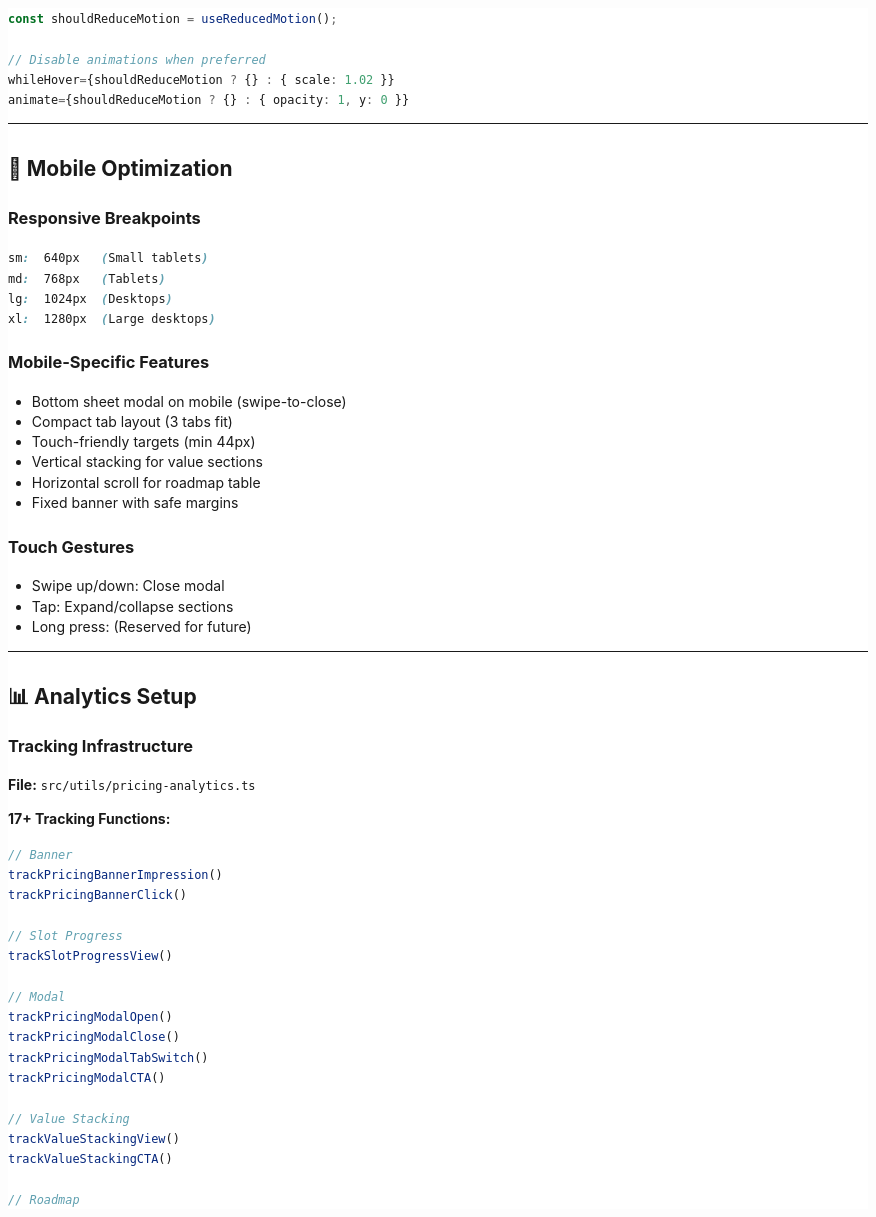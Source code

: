 ```typescript
const shouldReduceMotion = useReducedMotion();

// Disable animations when preferred
whileHover={shouldReduceMotion ? {} : { scale: 1.02 }}
animate={shouldReduceMotion ? {} : { opacity: 1, y: 0 }}
```

---

## 📱 Mobile Optimization

### **Responsive Breakpoints**

```css
sm:  640px   (Small tablets)
md:  768px   (Tablets)
lg:  1024px  (Desktops)
xl:  1280px  (Large desktops)
```

### **Mobile-Specific Features**

- Bottom sheet modal on mobile (swipe-to-close)
- Compact tab layout (3 tabs fit)
- Touch-friendly targets (min 44px)
- Vertical stacking for value sections
- Horizontal scroll for roadmap table
- Fixed banner with safe margins

### **Touch Gestures**

- Swipe up/down: Close modal
- Tap: Expand/collapse sections
- Long press: (Reserved for future)

---

## 📊 Analytics Setup

### **Tracking Infrastructure**

**File:** `src/utils/pricing-analytics.ts`

**17+ Tracking Functions:**

```typescript
// Banner
trackPricingBannerImpression()
trackPricingBannerClick()

// Slot Progress
trackSlotProgressView()

// Modal
trackPricingModalOpen()
trackPricingModalClose()
trackPricingModalTabSwitch()
trackPricingModalCTA()

// Value Stacking
trackValueStackingView()
trackValueStackingCTA()

// Roadmap
```